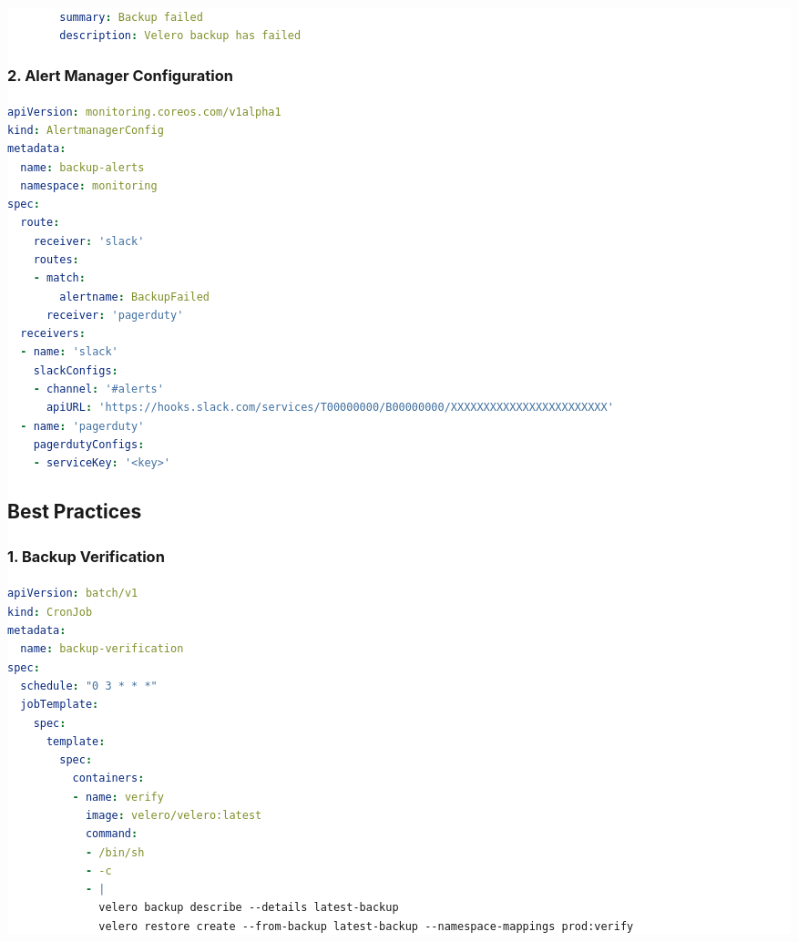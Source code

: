 ```yaml
        summary: Backup failed
        description: Velero backup has failed
```

### 2. Alert Manager Configuration

```yaml
apiVersion: monitoring.coreos.com/v1alpha1
kind: AlertmanagerConfig
metadata:
  name: backup-alerts
  namespace: monitoring
spec:
  route:
    receiver: 'slack'
    routes:
    - match:
        alertname: BackupFailed
      receiver: 'pagerduty'
  receivers:
  - name: 'slack'
    slackConfigs:
    - channel: '#alerts'
      apiURL: 'https://hooks.slack.com/services/T00000000/B00000000/XXXXXXXXXXXXXXXXXXXXXXXX'
  - name: 'pagerduty'
    pagerdutyConfigs:
    - serviceKey: '<key>'
```

## Best Practices

### 1. Backup Verification

```yaml
apiVersion: batch/v1
kind: CronJob
metadata:
  name: backup-verification
spec:
  schedule: "0 3 * * *"
  jobTemplate:
    spec:
      template:
        spec:
          containers:
          - name: verify
            image: velero/velero:latest
            command:
            - /bin/sh
            - -c
            - |
              velero backup describe --details latest-backup
              velero restore create --from-backup latest-backup --namespace-mappings prod:verify
```
